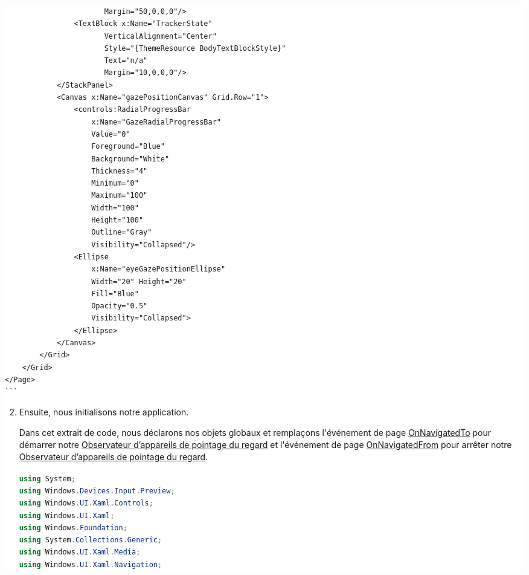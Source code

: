                            Margin="50,0,0,0"/>
                    <TextBlock x:Name="TrackerState"
                           VerticalAlignment="Center"                 
                           Style="{ThemeResource BodyTextBlockStyle}"
                           Text="n/a" 
                           Margin="10,0,0,0"/>
                </StackPanel>
                <Canvas x:Name="gazePositionCanvas" Grid.Row="1">
                    <controls:RadialProgressBar
                        x:Name="GazeRadialProgressBar" 
                        Value="0"
                        Foreground="Blue" 
                        Background="White"
                        Thickness="4"
                        Minimum="0"
                        Maximum="100"
                        Width="100"
                        Height="100"
                        Outline="Gray"
                        Visibility="Collapsed"/>
                    <Ellipse 
                        x:Name="eyeGazePositionEllipse"
                        Width="20" Height="20"
                        Fill="Blue" 
                        Opacity="0.5" 
                        Visibility="Collapsed">
                    </Ellipse>
                </Canvas>
            </Grid>
        </Grid>
    </Page>
    ```

2. Ensuite, nous initialisons notre application.

    Dans cet extrait de code, nous déclarons nos objets globaux et remplaçons l'événement de page [OnNavigatedTo](https://docs.microsoft.com/uwp/api/windows.ui.xaml.controls.page.onnavigatedto) pour démarrer notre [Observateur d’appareils de pointage du regard](https://docs.microsoft.com/en-us/uwp/api/windows.devices.input.preview.gazedevicewatcherpreview) et l'événement de page [OnNavigatedFrom](https://docs.microsoft.com/uwp/api/windows.ui.xaml.controls.page.onnavigatedfrom) pour arrêter notre [Observateur d’appareils de pointage du regard](https://docs.microsoft.com/en-us/uwp/api/windows.devices.input.preview.gazedevicewatcherpreview).

    ```csharp
    using System;
    using Windows.Devices.Input.Preview;
    using Windows.UI.Xaml.Controls;
    using Windows.UI.Xaml;
    using Windows.Foundation;
    using System.Collections.Generic;
    using Windows.UI.Xaml.Media;
    using Windows.UI.Xaml.Navigation;
    
